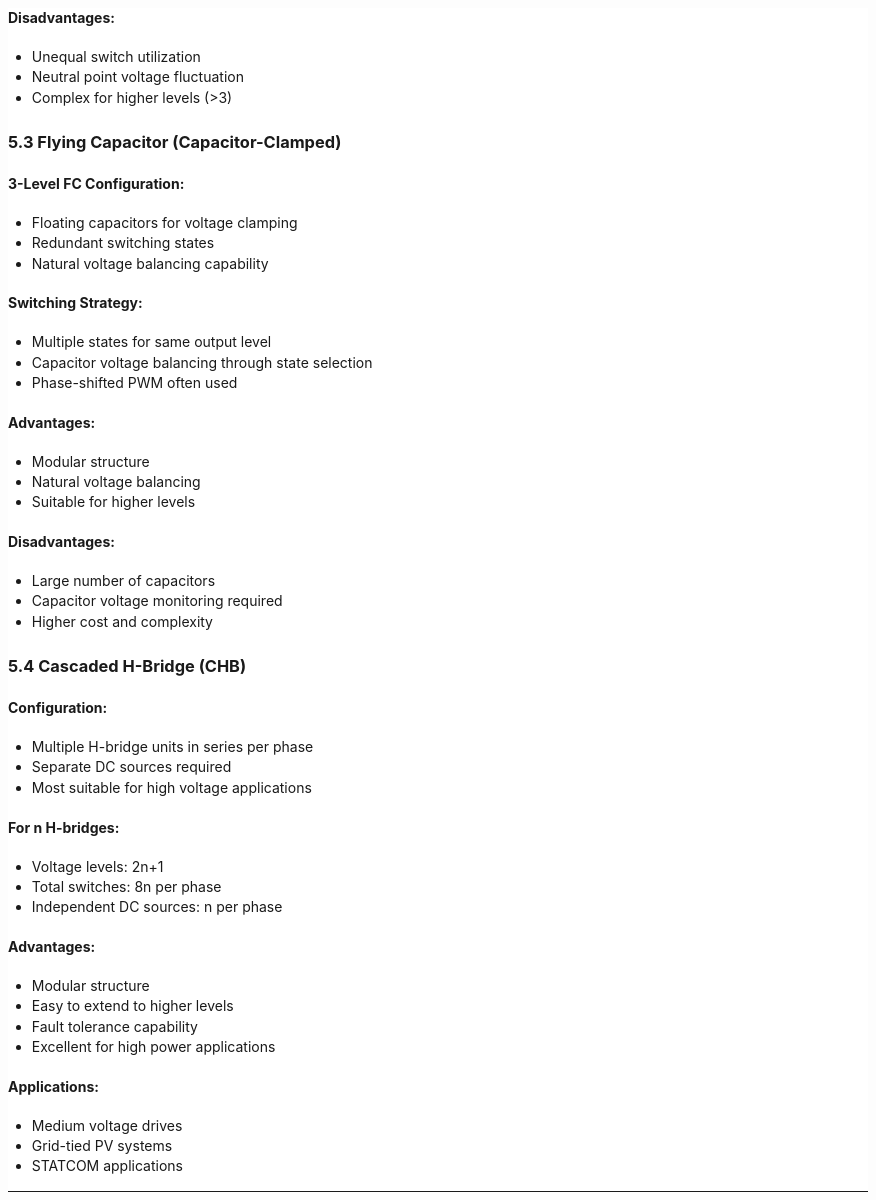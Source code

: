#### **Disadvantages:**
- Unequal switch utilization
- Neutral point voltage fluctuation
- Complex for higher levels (>3)

### 5.3 Flying Capacitor (Capacitor-Clamped)

#### **3-Level FC Configuration:**
- Floating capacitors for voltage clamping
- Redundant switching states
- Natural voltage balancing capability

#### **Switching Strategy:**
- Multiple states for same output level
- Capacitor voltage balancing through state selection
- Phase-shifted PWM often used

#### **Advantages:**
- Modular structure
- Natural voltage balancing
- Suitable for higher levels

#### **Disadvantages:**
- Large number of capacitors
- Capacitor voltage monitoring required
- Higher cost and complexity

### 5.4 Cascaded H-Bridge (CHB)

#### **Configuration:**
- Multiple H-bridge units in series per phase
- Separate DC sources required
- Most suitable for high voltage applications

#### **For n H-bridges:**
- Voltage levels: 2n+1
- Total switches: 8n per phase
- Independent DC sources: n per phase

#### **Advantages:**
- Modular structure
- Easy to extend to higher levels
- Fault tolerance capability
- Excellent for high power applications

#### **Applications:**
- Medium voltage drives
- Grid-tied PV systems
- STATCOM applications

---
